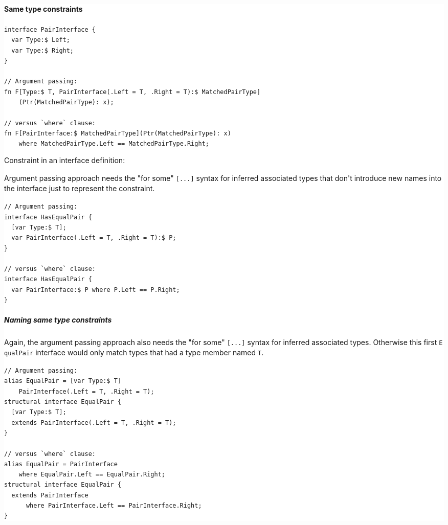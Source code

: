 #### Same type constraints

```
interface PairInterface {
  var Type:$ Left;
  var Type:$ Right;
}

// Argument passing:
fn F[Type:$ T, PairInterface(.Left = T, .Right = T):$ MatchedPairType]
    (Ptr(MatchedPairType): x);

// versus `where` clause:
fn F[PairInterface:$ MatchedPairType](Ptr(MatchedPairType): x)
    where MatchedPairType.Left == MatchedPairType.Right;
```

Constraint in an interface definition:

Argument passing approach needs the "for some" `[...]` syntax for inferred
associated types that don't introduce new names into the interface just to
represent the constraint.

```
// Argument passing:
interface HasEqualPair {
  [var Type:$ T];
  var PairInterface(.Left = T, .Right = T):$ P;
}

// versus `where` clause:
interface HasEqualPair {
  var PairInterface:$ P where P.Left == P.Right;
}
```

##### Naming same type constraints

Again, the argument passing approach also needs the "for some" `[...]` syntax
for inferred associated types. Otherwise this first `EqualPair` interface would
only match types that had a type member named `T`.

```
// Argument passing:
alias EqualPair = [var Type:$ T]
    PairInterface(.Left = T, .Right = T);
structural interface EqualPair {
  [var Type:$ T];
  extends PairInterface(.Left = T, .Right = T);
}

// versus `where` clause:
alias EqualPair = PairInterface
    where EqualPair.Left == EqualPair.Right;
structural interface EqualPair {
  extends PairInterface
      where PairInterface.Left == PairInterface.Right;
}
```
